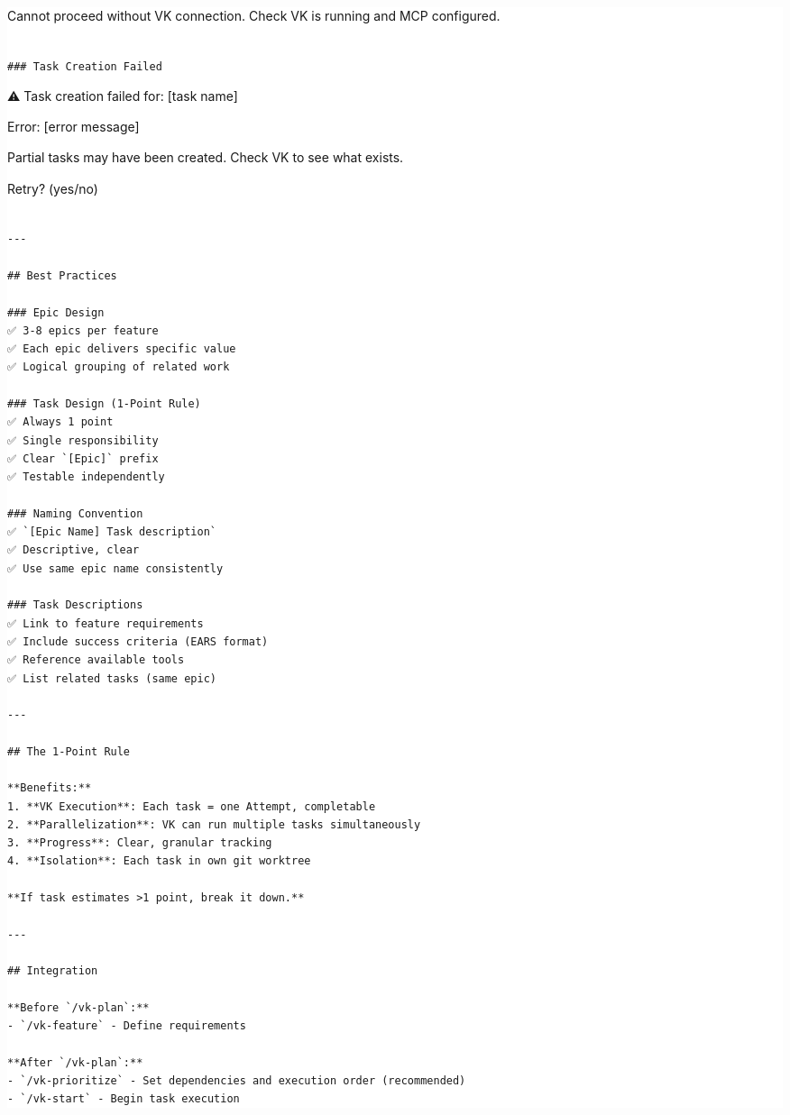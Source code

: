 Cannot proceed without VK connection.
Check VK is running and MCP configured.
```

### Task Creation Failed

```
⚠️ Task creation failed for: [task name]

Error: [error message]

Partial tasks may have been created.
Check VK to see what exists.

Retry? (yes/no)
```

---

## Best Practices

### Epic Design
✅ 3-8 epics per feature
✅ Each epic delivers specific value
✅ Logical grouping of related work

### Task Design (1-Point Rule)
✅ Always 1 point
✅ Single responsibility
✅ Clear `[Epic]` prefix
✅ Testable independently

### Naming Convention
✅ `[Epic Name] Task description`
✅ Descriptive, clear
✅ Use same epic name consistently

### Task Descriptions
✅ Link to feature requirements
✅ Include success criteria (EARS format)
✅ Reference available tools
✅ List related tasks (same epic)

---

## The 1-Point Rule

**Benefits:**
1. **VK Execution**: Each task = one Attempt, completable
2. **Parallelization**: VK can run multiple tasks simultaneously
3. **Progress**: Clear, granular tracking
4. **Isolation**: Each task in own git worktree

**If task estimates >1 point, break it down.**

---

## Integration

**Before `/vk-plan`:**
- `/vk-feature` - Define requirements

**After `/vk-plan`:**
- `/vk-prioritize` - Set dependencies and execution order (recommended)
- `/vk-start` - Begin task execution
```